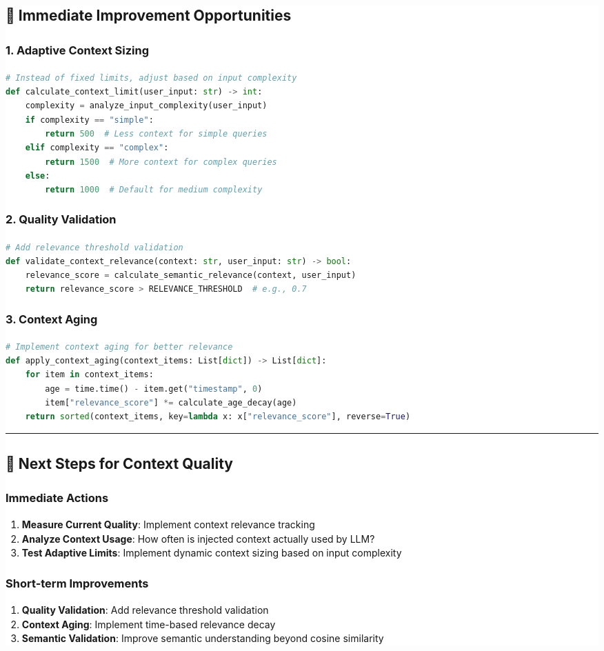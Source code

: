 
## 🎯 **Immediate Improvement Opportunities**

### **1. Adaptive Context Sizing**

```python
# Instead of fixed limits, adjust based on input complexity
def calculate_context_limit(user_input: str) -> int:
    complexity = analyze_input_complexity(user_input)
    if complexity == "simple":
        return 500  # Less context for simple queries
    elif complexity == "complex":
        return 1500  # More context for complex queries
    else:
        return 1000  # Default for medium complexity
```

### **2. Quality Validation**

```python
# Add relevance threshold validation
def validate_context_relevance(context: str, user_input: str) -> bool:
    relevance_score = calculate_semantic_relevance(context, user_input)
    return relevance_score > RELEVANCE_THRESHOLD  # e.g., 0.7
```

### **3. Context Aging**

```python
# Implement context aging for better relevance
def apply_context_aging(context_items: List[dict]) -> List[dict]:
    for item in context_items:
        age = time.time() - item.get("timestamp", 0)
        item["relevance_score"] *= calculate_age_decay(age)
    return sorted(context_items, key=lambda x: x["relevance_score"], reverse=True)
```

---

## 🚀 **Next Steps for Context Quality**

### **Immediate Actions**

1. **Measure Current Quality**: Implement context relevance tracking
2. **Analyze Context Usage**: How often is injected context actually used by LLM?
3. **Test Adaptive Limits**: Implement dynamic context sizing based on input complexity

### **Short-term Improvements**

1. **Quality Validation**: Add relevance threshold validation
2. **Context Aging**: Implement time-based relevance decay
3. **Semantic Validation**: Improve semantic understanding beyond cosine similarity
